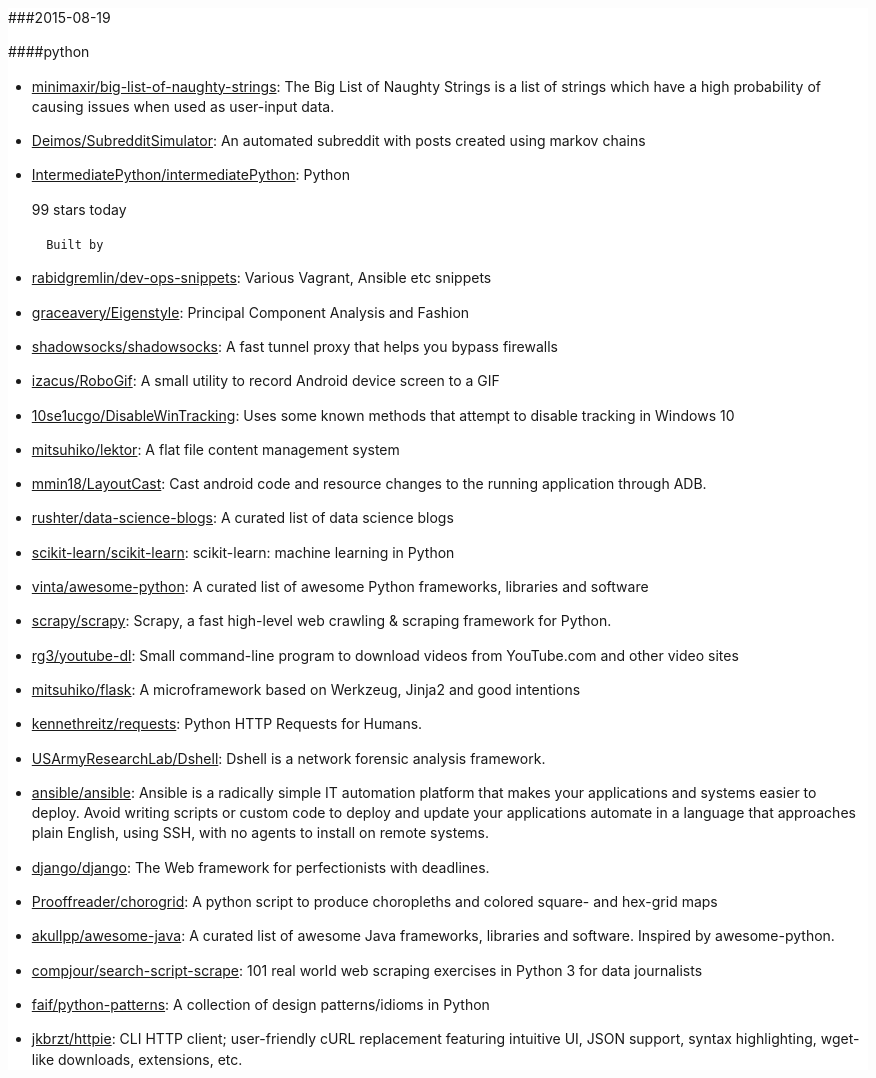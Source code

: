 ###2015-08-19

####python
* [minimaxir/big-list-of-naughty-strings](https://github.com/minimaxir/big-list-of-naughty-strings): The Big List of Naughty Strings is a list of strings which have a high probability of causing issues when used as user-input data.
* [Deimos/SubredditSimulator](https://github.com/Deimos/SubredditSimulator): An automated subreddit with posts created using markov chains
* [IntermediatePython/intermediatePython](https://github.com/IntermediatePython/intermediatePython): Python

      

    99 stars today

    
      
        Built by
* [rabidgremlin/dev-ops-snippets](https://github.com/rabidgremlin/dev-ops-snippets): Various Vagrant, Ansible etc snippets
* [graceavery/Eigenstyle](https://github.com/graceavery/Eigenstyle): Principal Component Analysis and Fashion
* [shadowsocks/shadowsocks](https://github.com/shadowsocks/shadowsocks): A fast tunnel proxy that helps you bypass firewalls
* [izacus/RoboGif](https://github.com/izacus/RoboGif): A small utility to record Android device screen to a GIF
* [10se1ucgo/DisableWinTracking](https://github.com/10se1ucgo/DisableWinTracking): Uses some known methods that attempt to disable tracking in Windows 10
* [mitsuhiko/lektor](https://github.com/mitsuhiko/lektor): A flat file content management system
* [mmin18/LayoutCast](https://github.com/mmin18/LayoutCast): Cast android code and resource changes to the running application through ADB.
* [rushter/data-science-blogs](https://github.com/rushter/data-science-blogs): A curated list of data science blogs
* [scikit-learn/scikit-learn](https://github.com/scikit-learn/scikit-learn): scikit-learn: machine learning in Python
* [vinta/awesome-python](https://github.com/vinta/awesome-python): A curated list of awesome Python frameworks, libraries and software
* [scrapy/scrapy](https://github.com/scrapy/scrapy): Scrapy, a fast high-level web crawling & scraping framework for Python.
* [rg3/youtube-dl](https://github.com/rg3/youtube-dl): Small command-line program to download videos from YouTube.com and other video sites
* [mitsuhiko/flask](https://github.com/mitsuhiko/flask): A microframework based on Werkzeug, Jinja2 and good intentions
* [kennethreitz/requests](https://github.com/kennethreitz/requests): Python HTTP Requests for Humans.
* [USArmyResearchLab/Dshell](https://github.com/USArmyResearchLab/Dshell): Dshell is a network forensic analysis framework.
* [ansible/ansible](https://github.com/ansible/ansible): Ansible is a radically simple IT automation platform that makes your applications and systems easier to deploy. Avoid writing scripts or custom code to deploy and update your applications automate in a language that approaches plain English, using SSH, with no agents to install on remote systems.
* [django/django](https://github.com/django/django): The Web framework for perfectionists with deadlines.
* [Prooffreader/chorogrid](https://github.com/Prooffreader/chorogrid): A python script to produce choropleths and colored square- and hex-grid maps
* [akullpp/awesome-java](https://github.com/akullpp/awesome-java): A curated list of awesome Java frameworks, libraries and software. Inspired by awesome-python.
* [compjour/search-script-scrape](https://github.com/compjour/search-script-scrape): 101 real world web scraping exercises in Python 3 for data journalists
* [faif/python-patterns](https://github.com/faif/python-patterns): A collection of design patterns/idioms in Python
* [jkbrzt/httpie](https://github.com/jkbrzt/httpie): CLI HTTP client; user-friendly cURL replacement featuring intuitive UI, JSON support, syntax highlighting, wget-like downloads, extensions, etc.
